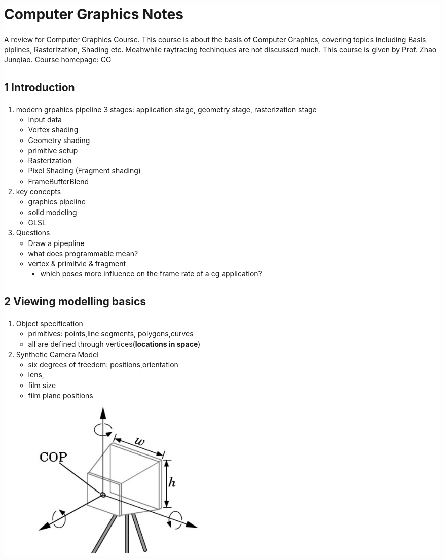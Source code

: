 # Computer Graphics Notes 
A review for Computer Graphics Course.
This course is about the basis of Computer Graphics, covering topics including Basis piplines, Rasterization, Shading etc. Meahwhile raytracing techinques are not discussed much. 
This course is given by Prof. Zhao Junqiao. 
Course homepage: [CG](http://cs1.tongji.edu.cn/courses/CS100433/)

## 1 Introduction 
1. modern grpahics pipeline 
   3 stages: application stage, geometry stage, rasterization stage 
   +   Input data 
   +   Vertex shading 
   +   Geometry shading 
   +   primitive setup 
   +   Rasterization 
   +   Pixel Shading (Fragment shading)
   +   FrameBufferBlend 
1. key concepts 
   +   graphics pipeline 
   +   solid modeling 
   +   GLSL
2. Questions
   +   Draw a pipepline 
   +   what does programmable mean? 
   +   vertex & primitvie & fragment
       +   which poses more influence on the frame rate of a cg application? 
## 2 Viewing modelling basics 
1. Object specification 
   +   primitives: points,line segments, polygons,curves 
   +   all are defined through vertices(**locations in space**)
2. Synthetic Camera Model
   +   six degrees of freedom: positions,orientation
   +   lens, 
   +   film size 
   +   film plane positions 
   <img src="./img/camera.png" width=400>
